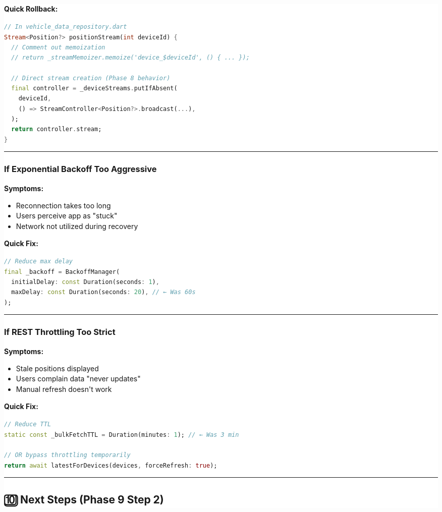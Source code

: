**Quick Rollback:**
```dart
// In vehicle_data_repository.dart
Stream<Position?> positionStream(int deviceId) {
  // Comment out memoization
  // return _streamMemoizer.memoize('device_$deviceId', () { ... });
  
  // Direct stream creation (Phase 8 behavior)
  final controller = _deviceStreams.putIfAbsent(
    deviceId,
    () => StreamController<Position?>.broadcast(...),
  );
  return controller.stream;
}
```

---

### If Exponential Backoff Too Aggressive

**Symptoms:**
- Reconnection takes too long
- Users perceive app as "stuck"
- Network not utilized during recovery

**Quick Fix:**
```dart
// Reduce max delay
final _backoff = BackoffManager(
  initialDelay: const Duration(seconds: 1),
  maxDelay: const Duration(seconds: 20), // ← Was 60s
);
```

---

### If REST Throttling Too Strict

**Symptoms:**
- Stale positions displayed
- Users complain data "never updates"
- Manual refresh doesn't work

**Quick Fix:**
```dart
// Reduce TTL
static const _bulkFetchTTL = Duration(minutes: 1); // ← Was 3 min

// OR bypass throttling temporarily
return await latestForDevices(devices, forceRefresh: true);
```

---

## 🔟 Next Steps (Phase 9 Step 2)
